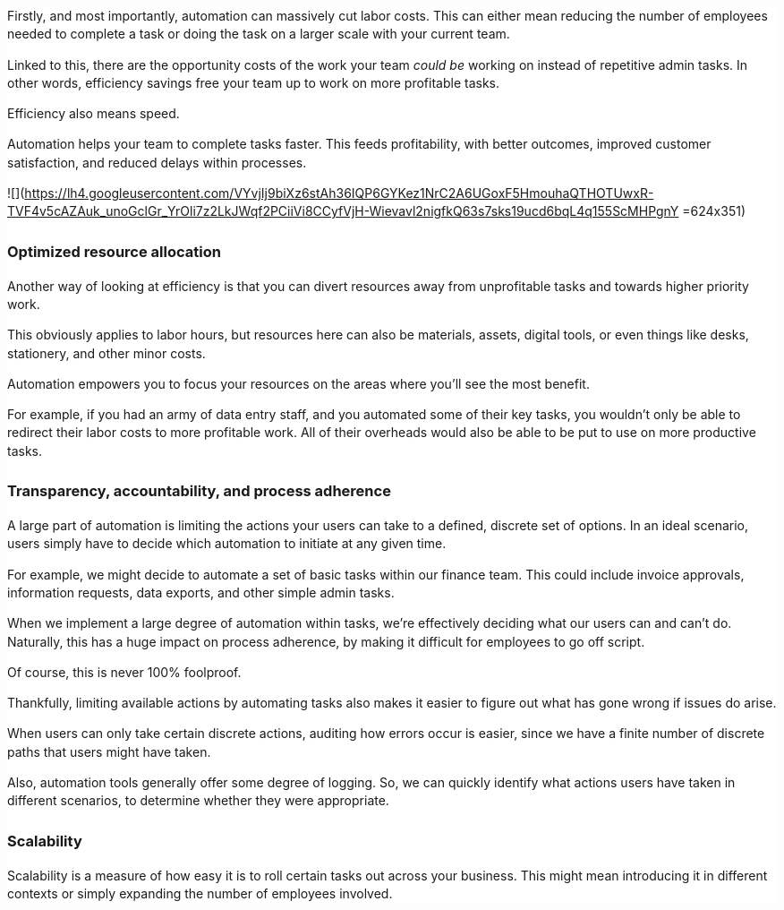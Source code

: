 Firstly, and most importantly, automation can massively cut labor costs. This can either mean reducing the number of employees needed to complete a task or doing the task on a larger scale with your current team.

Linked to this, there are the opportunity costs of the work your team _could_ _be_ working on instead of repetitive admin tasks. In other words, efficiency savings free your team up to work on more profitable tasks.

Efficiency also means speed.

Automation helps your team to complete tasks faster. This feeds profitability, with better outcomes, improved customer satisfaction, and reduced delays within processes.

![](https://lh4.googleusercontent.com/VYvjIj9biXz6stAh36IQP6GYKez1NrC2A6UGoxF5HmouhaQTHOTUwxR-TVF4v5cAZAuk_unoGclGr_YrOli7z2LkJWqf2PCiiVi8CCyfVjH-Wievavl2nigfkQ63s7sks19ucd6bqL4q155ScMHPgnY =624x351)

### Optimized resource allocation

Another way of looking at efficiency is that you can divert resources away from unprofitable tasks and towards higher priority work.

This obviously applies to labor hours, but resources here can also be materials, assets, digital tools, or even things like desks, stationery, and other minor costs.

Automation empowers you to focus your resources on the areas where you’ll see the most benefit.

For example, if you had an army of data entry staff, and you automated some of their key tasks, you wouldn’t only be able to redirect their labor costs to more profitable work. All of their overheads would also be able to be put to use on more productive tasks.

### Transparency, accountability, and process adherence

A large part of automation is limiting the actions your users can take to a defined, discrete set of options. In an ideal scenario, users simply have to decide which automation to initiate at any given time.

For example, we might decide to automate a set of basic tasks within our finance team. This could include invoice approvals, information requests, data exports, and other simple admin tasks.

When we implement a large degree of automation within tasks, we’re effectively deciding what our users can and can’t do. Naturally, this has a huge impact on process adherence, by making it difficult for employees to go off script.

Of course, this is never 100% foolproof.

Thankfully, limiting available actions by automating tasks also makes it easier to figure out what has gone wrong if issues do arise.

When users can only take certain discrete actions, auditing how errors occur is easier, since we have a finite number of discrete paths that users might have taken.

Also, automation tools generally offer some degree of logging. So, we can quickly identify what actions users have taken in different scenarios, to determine whether they were appropriate.

### Scalability

Scalability is a measure of how easy it is to roll certain tasks out across your business. This might mean introducing it in different contexts or simply expanding the number of employees involved.
